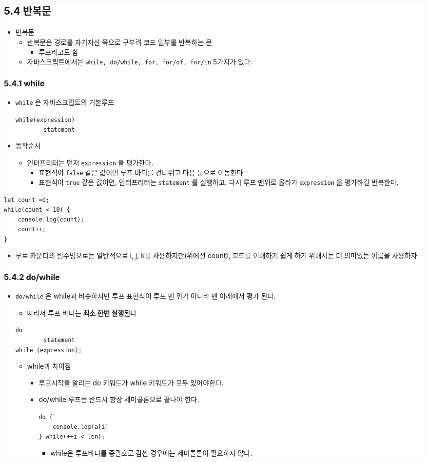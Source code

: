 
## 5.4 반복문

- 반복문
    - 반복문은 경로를 자기자신 쪽으로 구부려 코드 일부를 반복하는 문
        - 루프라고도 함
    - 자바스크립트에서는 `while, do/while, for, for/of, for/in` 5가지가 있다.

### 5.4.1 while

- `while` 은 자바스크립트의 기본루프
    
    ```tsx
    while(expression)
    		statement
    ```
    
- 동작순서
    - 인터프리터는 먼저 `expression` 을 평가한다.
        - 표현식이 `false` 같은 값이면 루프 바디를 건너뛰고 다음 문으로 이동한다
        - 표현식이 `true` 같은 값이면, 인터프리터는 `statement` 를 실행하고, 다시 루프 맨위로 올라가 `expression` 을 평가하길 반복한다.

```tsx
let count =0; 
while(count < 10) {
	console.log(count);
	count++; 
}
```

- 루트 카운터의 변수명으로는 일반적으로 i, j, k를 사용하지만(위에선 count), 코드를 이해하기 쉽게 하기 위해서는 더 의미있는 이름을 사용하자

### 5.4.2 do/while

- `do/while` 은 while과 비슷하지만 루프 표현식이 루프 맨 위가 아니라 맨 아래에서 평가 된다.
    - 따라서 루프 바디는 **최소 한번 실행**된다
    
    ```tsx
    do
    		statement
    while (expression);
    ```
    
    - while과 차이점
        - 루프시작을 알리는 do 키워드가 while 키워드가 모두 있어야한다.
        - do/while 루프는 반드시 항상 세미콜론으로 끝나야 한다.
            
            ```tsx
            do {
            	console.log(a[i]	
            } while(++i < len);
            ```
            
            - while은 루프바디를 중괄호로 감싼 경우에는 세미콜론이 필요하지 않다.
    
